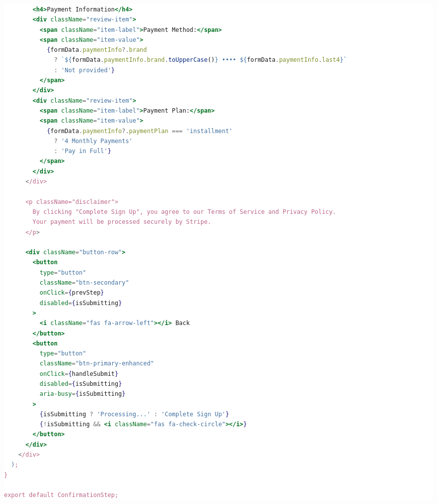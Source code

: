```jsx
        <h4>Payment Information</h4>
        <div className="review-item">
          <span className="item-label">Payment Method:</span>
          <span className="item-value">
            {formData.paymentInfo?.brand 
              ? `${formData.paymentInfo.brand.toUpperCase()} •••• ${formData.paymentInfo.last4}` 
              : 'Not provided'}
          </span>
        </div>
        <div className="review-item">
          <span className="item-label">Payment Plan:</span>
          <span className="item-value">
            {formData.paymentInfo?.paymentPlan === 'installment' 
              ? '4 Monthly Payments' 
              : 'Pay in Full'}
          </span>
        </div>
      </div>
      
      <p className="disclaimer">
        By clicking "Complete Sign Up", you agree to our Terms of Service and Privacy Policy.
        Your payment will be processed securely by Stripe.
      </p>
      
      <div className="button-row">
        <button 
          type="button" 
          className="btn-secondary"
          onClick={prevStep}
          disabled={isSubmitting}
        >
          <i className="fas fa-arrow-left"></i> Back
        </button>
        <button 
          type="button" 
          className="btn-primary-enhanced"
          onClick={handleSubmit}
          disabled={isSubmitting}
          aria-busy={isSubmitting}
        >
          {isSubmitting ? 'Processing...' : 'Complete Sign Up'}
          {!isSubmitting && <i className="fas fa-check-circle"></i>}
        </button>
      </div>
    </div>
  );
}

export default ConfirmationStep;
```
